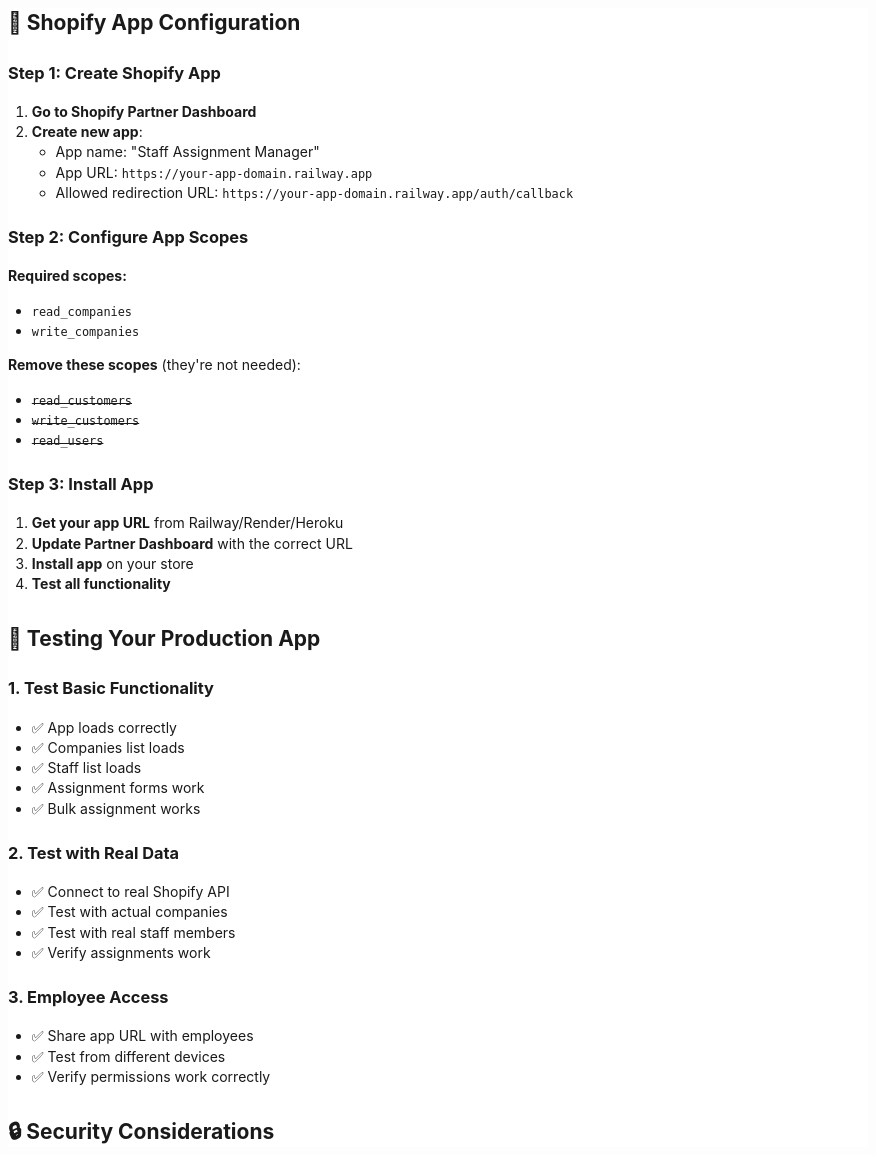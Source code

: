 ## 🔧 Shopify App Configuration

### Step 1: Create Shopify App

1. **Go to Shopify Partner Dashboard**
2. **Create new app**:
   - App name: "Staff Assignment Manager"
   - App URL: `https://your-app-domain.railway.app`
   - Allowed redirection URL: `https://your-app-domain.railway.app/auth/callback`

### Step 2: Configure App Scopes

**Required scopes:**
- `read_companies`
- `write_companies`

**Remove these scopes** (they're not needed):
- ~~`read_customers`~~
- ~~`write_customers`~~
- ~~`read_users`~~

### Step 3: Install App

1. **Get your app URL** from Railway/Render/Heroku
2. **Update Partner Dashboard** with the correct URL
3. **Install app** on your store
4. **Test all functionality**

## 🧪 Testing Your Production App

### 1. **Test Basic Functionality**
- ✅ App loads correctly
- ✅ Companies list loads
- ✅ Staff list loads
- ✅ Assignment forms work
- ✅ Bulk assignment works

### 2. **Test with Real Data**
- ✅ Connect to real Shopify API
- ✅ Test with actual companies
- ✅ Test with real staff members
- ✅ Verify assignments work

### 3. **Employee Access**
- ✅ Share app URL with employees
- ✅ Test from different devices
- ✅ Verify permissions work correctly

## 🔒 Security Considerations
